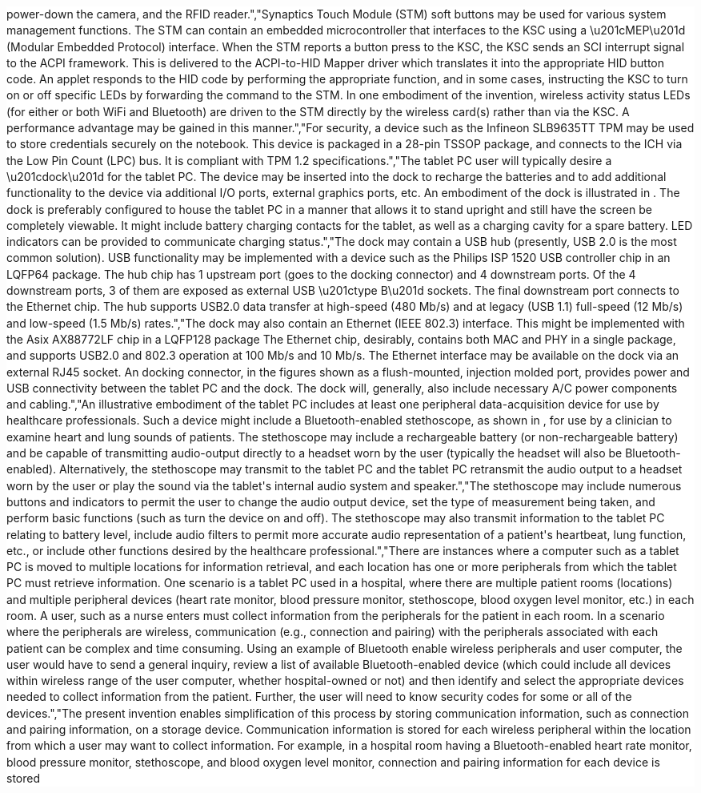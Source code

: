 power-down the camera, and the RFID reader.","Synaptics Touch Module (STM) soft buttons may be used for various system management functions. The STM can contain an embedded microcontroller that interfaces to the KSC using a \u201cMEP\u201d (Modular Embedded Protocol) interface. When the STM reports a button press to the KSC, the KSC sends an SCI interrupt signal to the ACPI framework. This is delivered to the ACPI-to-HID Mapper driver which translates it into the appropriate HID button code. An applet responds to the HID code by performing the appropriate function, and in some cases, instructing the KSC to turn on or off specific LEDs by forwarding the command to the STM. In one embodiment of the invention, wireless activity status LEDs (for either or both WiFi and Bluetooth) are driven to the STM directly by the wireless card(s) rather than via the KSC. A performance advantage may be gained in this manner.","For security, a device such as the Infineon SLB9635TT TPM may be used to store credentials securely on the notebook. This device is packaged in a 28-pin TSSOP package, and connects to the ICH via the Low Pin Count (LPC) bus. It is compliant with TPM 1.2 specifications.","The tablet PC user will typically desire a \u201cdock\u201d for the tablet PC. The device may be inserted into the dock to recharge the batteries and to add additional functionality to the device via additional I\/O ports, external graphics ports, etc. An embodiment of the dock is illustrated in . The dock is preferably configured to house the tablet PC in a manner that allows it to stand upright and still have the screen be completely viewable. It might include battery charging contacts for the tablet, as well as a charging cavity for a spare battery. LED indicators can be provided to communicate charging status.","The dock may contain a USB hub (presently, USB 2.0 is the most common solution). USB functionality may be implemented with a device such as the Philips ISP 1520 USB controller chip in an LQFP64 package. The hub chip has 1 upstream port (goes to the docking connector) and 4 downstream ports. Of the 4 downstream ports, 3 of them are exposed as external USB \u201ctype B\u201d sockets. The final downstream port connects to the Ethernet chip. The hub supports USB2.0 data transfer at high-speed (480 Mb\/s) and at legacy (USB 1.1) full-speed (12 Mb\/s) and low-speed (1.5 Mb\/s) rates.","The dock may also contain an Ethernet (IEEE 802.3) interface. This might be implemented with the Asix AX88772LF chip in a LQFP128 package The Ethernet chip, desirably, contains both MAC and PHY in a single package, and supports USB2.0 and 802.3 operation at 100 Mb\/s and 10 Mb\/s. The Ethernet interface may be available on the dock via an external RJ45 socket. An docking connector, in the figures shown as a flush-mounted, injection molded port, provides power and USB connectivity between the tablet PC and the dock. The dock will, generally, also include necessary A\/C power components and cabling.","An illustrative embodiment of the tablet PC includes at least one peripheral data-acquisition device for use by healthcare professionals. Such a device might include a Bluetooth-enabled stethoscope, as shown in , for use by a clinician to examine heart and lung sounds of patients. The stethoscope may include a rechargeable battery (or non-rechargeable battery) and be capable of transmitting audio-output directly to a headset worn by the user (typically the headset will also be Bluetooth-enabled). Alternatively, the stethoscope may transmit to the tablet PC and the tablet PC retransmit the audio output to a headset worn by the user or play the sound via the tablet's internal audio system and speaker.","The stethoscope may include numerous buttons and indicators to permit the user to change the audio output device, set the type of measurement being taken, and perform basic functions (such as turn the device on and off). The stethoscope may also transmit information to the tablet PC relating to battery level, include audio filters to permit more accurate audio representation of a patient's heartbeat, lung function, etc., or include other functions desired by the healthcare professional.","There are instances where a computer such as a tablet PC is moved to multiple locations for information retrieval, and each location has one or more peripherals from which the tablet PC must retrieve information. One scenario is a tablet PC used in a hospital, where there are multiple patient rooms (locations) and multiple peripheral devices (heart rate monitor, blood pressure monitor, stethoscope, blood oxygen level monitor, etc.) in each room. A user, such as a nurse enters must collect information from the peripherals for the patient in each room. In a scenario where the peripherals are wireless, communication (e.g., connection and pairing) with the peripherals associated with each patient can be complex and time consuming. Using an example of Bluetooth enable wireless peripherals and user computer, the user would have to send a general inquiry, review a list of available Bluetooth-enabled device (which could include all devices within wireless range of the user computer, whether hospital-owned or not) and then identify and select the appropriate devices needed to collect information from the patient. Further, the user will need to know security codes for some or all of the devices.","The present invention enables simplification of this process by storing communication information, such as connection and pairing information, on a storage device. Communication information is stored for each wireless peripheral within the location from which a user may want to collect information. For example, in a hospital room having a Bluetooth-enabled heart rate monitor, blood pressure monitor, stethoscope, and blood oxygen level monitor, connection and pairing information for each device is stored